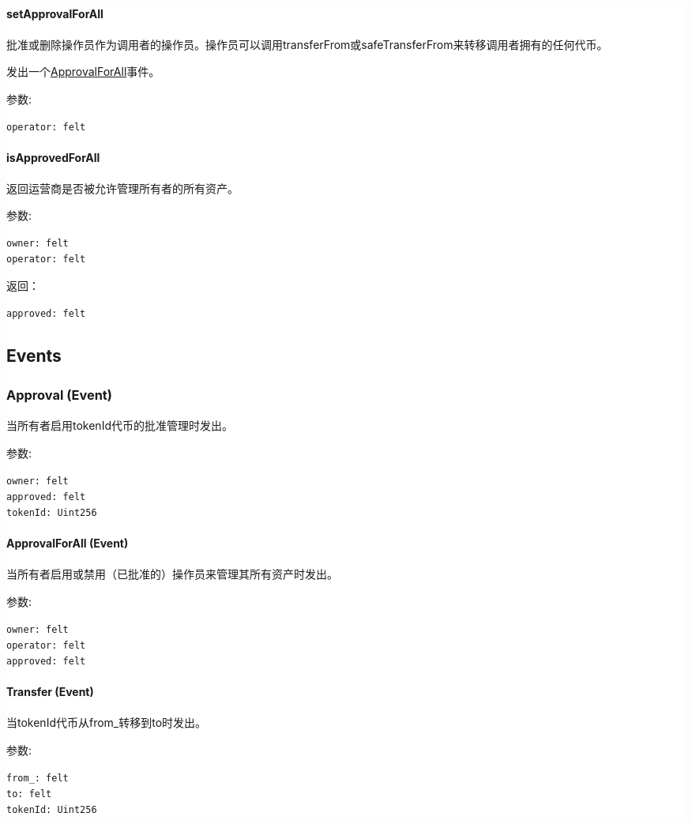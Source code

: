 #### setApprovalForAll

批准或删除操作员作为调用者的操作员。操作员可以调用transferFrom或safeTransferFrom来转移调用者拥有的任何代币。

发出一个[ApprovalForAll](#approvalforall-event)事件。

参数:
```
operator: felt
```

#### isApprovedForAll
返回运营商是否被允许管理所有者的所有资产。

参数:
```
owner: felt
operator: felt
```
返回：
```
approved: felt
```

## Events

### Approval (Event)
当所有者启用tokenId代币的批准管理时发出。

参数:
```
owner: felt
approved: felt
tokenId: Uint256
```

#### ApprovalForAll (Event)
当所有者启用或禁用（已批准的）操作员来管理其所有资产时发出。

参数:
```
owner: felt
operator: felt
approved: felt
```

#### Transfer (Event)
当tokenId代币从from_转移到to时发出。

参数:
```
from_: felt
to: felt
tokenId: Uint256
```
